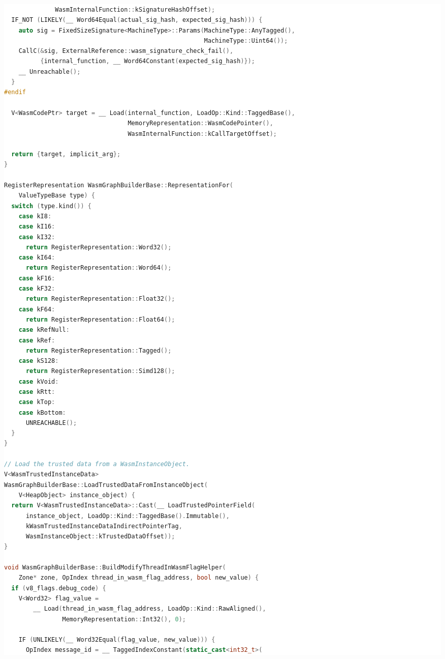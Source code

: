 ```cpp
              WasmInternalFunction::kSignatureHashOffset);
  IF_NOT (LIKELY(__ Word64Equal(actual_sig_hash, expected_sig_hash))) {
    auto sig = FixedSizeSignature<MachineType>::Params(MachineType::AnyTagged(),
                                                       MachineType::Uint64());
    CallC(&sig, ExternalReference::wasm_signature_check_fail(),
          {internal_function, __ Word64Constant(expected_sig_hash)});
    __ Unreachable();
  }
#endif

  V<WasmCodePtr> target = __ Load(internal_function, LoadOp::Kind::TaggedBase(),
                                  MemoryRepresentation::WasmCodePointer(),
                                  WasmInternalFunction::kCallTargetOffset);

  return {target, implicit_arg};
}

RegisterRepresentation WasmGraphBuilderBase::RepresentationFor(
    ValueTypeBase type) {
  switch (type.kind()) {
    case kI8:
    case kI16:
    case kI32:
      return RegisterRepresentation::Word32();
    case kI64:
      return RegisterRepresentation::Word64();
    case kF16:
    case kF32:
      return RegisterRepresentation::Float32();
    case kF64:
      return RegisterRepresentation::Float64();
    case kRefNull:
    case kRef:
      return RegisterRepresentation::Tagged();
    case kS128:
      return RegisterRepresentation::Simd128();
    case kVoid:
    case kRtt:
    case kTop:
    case kBottom:
      UNREACHABLE();
  }
}

// Load the trusted data from a WasmInstanceObject.
V<WasmTrustedInstanceData>
WasmGraphBuilderBase::LoadTrustedDataFromInstanceObject(
    V<HeapObject> instance_object) {
  return V<WasmTrustedInstanceData>::Cast(__ LoadTrustedPointerField(
      instance_object, LoadOp::Kind::TaggedBase().Immutable(),
      kWasmTrustedInstanceDataIndirectPointerTag,
      WasmInstanceObject::kTrustedDataOffset));
}

void WasmGraphBuilderBase::BuildModifyThreadInWasmFlagHelper(
    Zone* zone, OpIndex thread_in_wasm_flag_address, bool new_value) {
  if (v8_flags.debug_code) {
    V<Word32> flag_value =
        __ Load(thread_in_wasm_flag_address, LoadOp::Kind::RawAligned(),
                MemoryRepresentation::Int32(), 0);

    IF (UNLIKELY(__ Word32Equal(flag_value, new_value))) {
      OpIndex message_id = __ TaggedIndexConstant(static_cast<int32_t>(
```